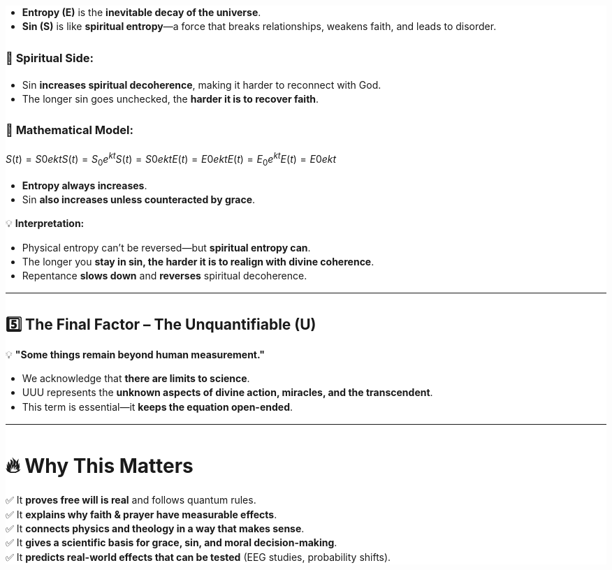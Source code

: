    
- **Entropy (E)** is the **inevitable decay of the universe**.   
- **Sin (S)** is like **spiritual entropy**—a force that breaks relationships, weakens faith, and leads to disorder.   
   
### 🙏 **Spiritual Side:**   
   
   
- Sin **increases spiritual decoherence**, making it harder to reconnect with God.   
- The longer sin goes unchecked, the **harder it is to recover faith**.   
   
### 🧮 **Mathematical Model:**   
   
$S(t)=S0ektS(t) = S_0 e^{kt}S(t)=S0​ekt E(t)=E0ektE(t) = E_0 e^{kt}E(t)=E0​ekt$   
   
   
- **Entropy always increases**.   
- Sin **also increases unless counteracted by grace**.   
   
💡 **Interpretation:**   
   
   
- Physical entropy can’t be reversed—but **spiritual entropy can**.   
- The longer you **stay in sin, the harder it is to realign with divine coherence**.   
- Repentance **slows down** and **reverses** spiritual decoherence.   
   
   
---   
   
## **5️⃣ The Final Factor – The Unquantifiable (U)**   
   
💡 **"Some things remain beyond human measurement."**   
   
   
- We acknowledge that **there are limits to science**.   
- UUU represents the **unknown aspects of divine action, miracles, and the transcendent**.   
- This term is essential—it **keeps the equation open-ended**.   
   
   
---   
   
# **🔥 Why This Matters**   
   
✅ It **proves free will is real** and follows quantum rules.     
✅ It **explains why faith & prayer have measurable effects**.     
✅ It **connects physics and theology in a way that makes sense**.     
✅ It **gives a scientific basis for grace, sin, and moral decision-making**.     
✅ It **predicts real-world effects that can be tested** (EEG studies, probability shifts).